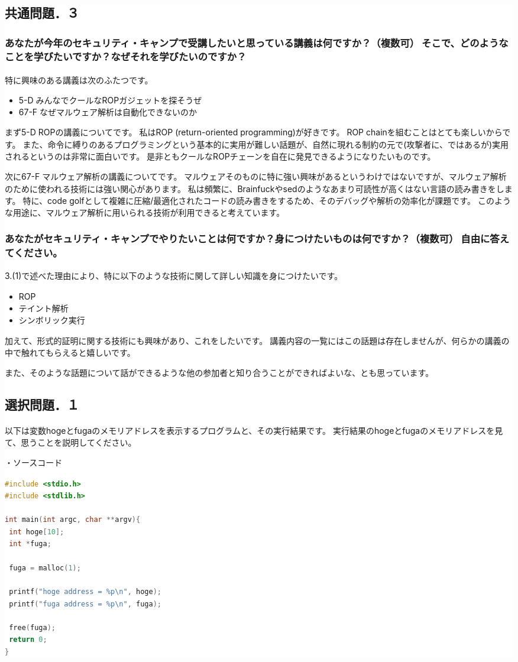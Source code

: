 ## 共通問題．３

### あなたが今年のセキュリティ・キャンプで受講したいと思っている講義は何ですか？（複数可） そこで、どのようなことを学びたいですか？なぜそれを学びたいのですか？

特に興味のある講義は次のふたつです。

-   5-D みんなでクールなROPガジェットを探そうぜ
-   67-F なぜマルウェア解析は自動化できないのか

まず5-D ROPの講義についてです。
私はROP (return-oriented programming)が好きです。
ROP chainを組むことはとても楽しいからです。
また、命令に縛りのあるプログラミングという基本的に実用が難しい話題が、自然に現れる制約の元で(攻撃者に、ではあるが)実用されるというのは非常に面白いです。
是非ともクールなROPチェーンを自在に発見できるようになりたいものです。

次に67-F マルウェア解析の講義についてです。
マルウェアそのものに特に強い興味があるというわけではないですが、マルウェア解析のために使われる技術には強い関心があります。
私は頻繁に、Brainfuckやsedのようなあまり可読性が高くはない言語の読み書きをします。
特に、code golfとして複雑に圧縮/最適化されたコードの読み書きをするため、そのデバッグや解析の効率化が課題です。
このような用途に、マルウェア解析に用いられる技術が利用できると考えています。

### あなたがセキュリティ・キャンプでやりたいことは何ですか？身につけたいものは何ですか？（複数可） 自由に答えてください。

3.(1)で述べた理由により、特に以下のような技術に関して詳しい知識を身につけたいです。

-   ROP
-   テイント解析
-   シンボリック実行

加えて、形式的証明に関する技術にも興味があり、これをしたいです。
講義内容の一覧にはこの話題は存在しませんが、何らかの講義の中で触れてもらえると嬉しいです。

また、そのような話題について話ができるような他の参加者と知り合うことができればよいな、とも思っています。


## 選択問題．１

以下は変数hogeとfugaのメモリアドレスを表示するプログラムと、その実行結果です。
実行結果のhogeとfugaのメモリアドレスを見て、思うことを説明してください。
 
・ソースコード

``` c
#include <stdio.h>
#include <stdlib.h>
 
int main(int argc, char **argv){
 int hoge[10];
 int *fuga;
 
 fuga = malloc(1);
 
 printf("hoge address = %p\n", hoge);
 printf("fuga address = %p\n", fuga);
 
 free(fuga);
 return 0;
}
```
 
